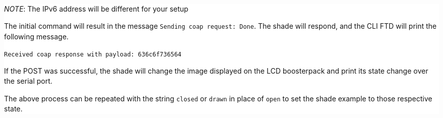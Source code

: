 *NOTE*: The IPv6 address will be different for your setup

The initial command will result in the message `Sending coap request: Done`.
The shade will respond, and the CLI FTD will print the following message.

```
Received coap response with payload: 636c6f736564
```

If the POST was successful, the shade will change the image displayed on
the LCD boosterpack and print its state change over the serial port.

The above process can be repeated with the string `closed` or `drawn` in place
of `open` to set the shade example to those respective state.
